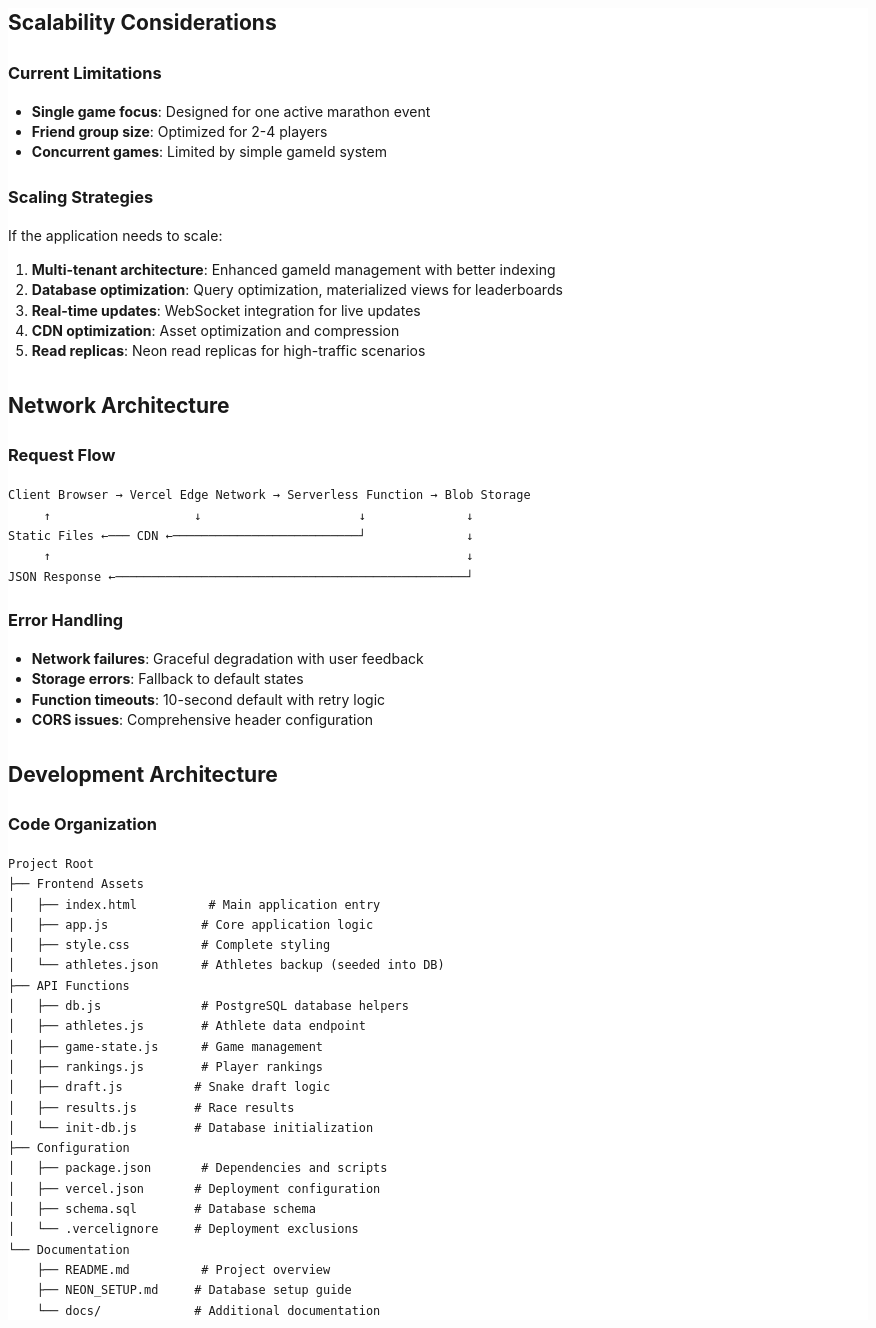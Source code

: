 ## Scalability Considerations

### Current Limitations
- **Single game focus**: Designed for one active marathon event
- **Friend group size**: Optimized for 2-4 players
- **Concurrent games**: Limited by simple gameId system

### Scaling Strategies
If the application needs to scale:
1. **Multi-tenant architecture**: Enhanced gameId management with better indexing
2. **Database optimization**: Query optimization, materialized views for leaderboards
3. **Real-time updates**: WebSocket integration for live updates
4. **CDN optimization**: Asset optimization and compression
5. **Read replicas**: Neon read replicas for high-traffic scenarios

## Network Architecture

### Request Flow
```
Client Browser → Vercel Edge Network → Serverless Function → Blob Storage
     ↑                    ↓                      ↓              ↓
Static Files ←─── CDN ←──────────────────────────┘              ↓
     ↑                                                          ↓
JSON Response ←─────────────────────────────────────────────────┘
```

### Error Handling
- **Network failures**: Graceful degradation with user feedback
- **Storage errors**: Fallback to default states
- **Function timeouts**: 10-second default with retry logic
- **CORS issues**: Comprehensive header configuration

## Development Architecture

### Code Organization
```
Project Root
├── Frontend Assets
│   ├── index.html          # Main application entry
│   ├── app.js             # Core application logic
│   ├── style.css          # Complete styling
│   └── athletes.json      # Athletes backup (seeded into DB)
├── API Functions
│   ├── db.js              # PostgreSQL database helpers
│   ├── athletes.js        # Athlete data endpoint
│   ├── game-state.js      # Game management
│   ├── rankings.js        # Player rankings
│   ├── draft.js          # Snake draft logic
│   ├── results.js        # Race results
│   └── init-db.js        # Database initialization
├── Configuration
│   ├── package.json       # Dependencies and scripts
│   ├── vercel.json       # Deployment configuration
│   ├── schema.sql        # Database schema
│   └── .vercelignore     # Deployment exclusions
└── Documentation
    ├── README.md          # Project overview
    ├── NEON_SETUP.md     # Database setup guide
    └── docs/             # Additional documentation
```
